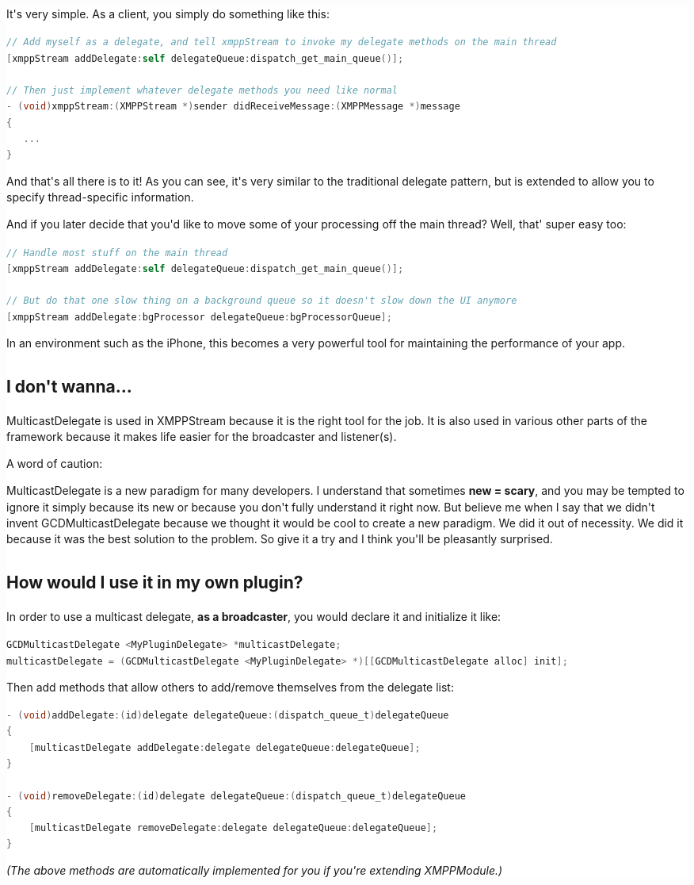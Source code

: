 It's very simple. As a client, you simply do something like this:
```objective-c
// Add myself as a delegate, and tell xmppStream to invoke my delegate methods on the main thread
[xmppStream addDelegate:self delegateQueue:dispatch_get_main_queue()];

// Then just implement whatever delegate methods you need like normal
- (void)xmppStream:(XMPPStream *)sender didReceiveMessage:(XMPPMessage *)message
{
   ...
}
```

And that's all there is to it! As you can see, it's very similar to the traditional delegate pattern, but is extended to allow you to specify thread-specific information.

And if you later decide that you'd like to move some of your processing off the main thread? Well, that' super easy too:

```objective-c
// Handle most stuff on the main thread
[xmppStream addDelegate:self delegateQueue:dispatch_get_main_queue()];

// But do that one slow thing on a background queue so it doesn't slow down the UI anymore
[xmppStream addDelegate:bgProcessor delegateQueue:bgProcessorQueue];
```

In an environment such as the iPhone, this becomes a very powerful tool for maintaining the performance of your app.

## I don't wanna...

MulticastDelegate is used in XMPPStream because it is the right tool for the job. It is also used in various other parts of the framework because it makes life easier for the broadcaster and listener(s).

A word of caution:

MulticastDelegate is a new paradigm for many developers. I understand that sometimes **new = scary**, and you may be tempted to ignore it simply because its new or because you don't fully understand it right now. But believe me when I say that we didn't invent GCDMulticastDelegate because we thought it would be cool to create a new paradigm. We did it out of necessity. We did it because it was the best solution to the problem. So give it a try and I think you'll be pleasantly surprised.

## How would I use it in my own plugin?

In order to use a multicast delegate, **as a broadcaster**, you would declare it and initialize it like:
```objective-c
GCDMulticastDelegate <MyPluginDelegate> *multicastDelegate;
multicastDelegate = (GCDMulticastDelegate <MyPluginDelegate> *)[[GCDMulticastDelegate alloc] init];
```

Then add methods that allow others to add/remove themselves from the delegate list:
```objective-c
- (void)addDelegate:(id)delegate delegateQueue:(dispatch_queue_t)delegateQueue
{
    [multicastDelegate addDelegate:delegate delegateQueue:delegateQueue];
}

- (void)removeDelegate:(id)delegate delegateQueue:(dispatch_queue_t)delegateQueue
{
    [multicastDelegate removeDelegate:delegate delegateQueue:delegateQueue];
}
```
_(The above methods are automatically implemented for you if you're extending XMPPModule.)_
